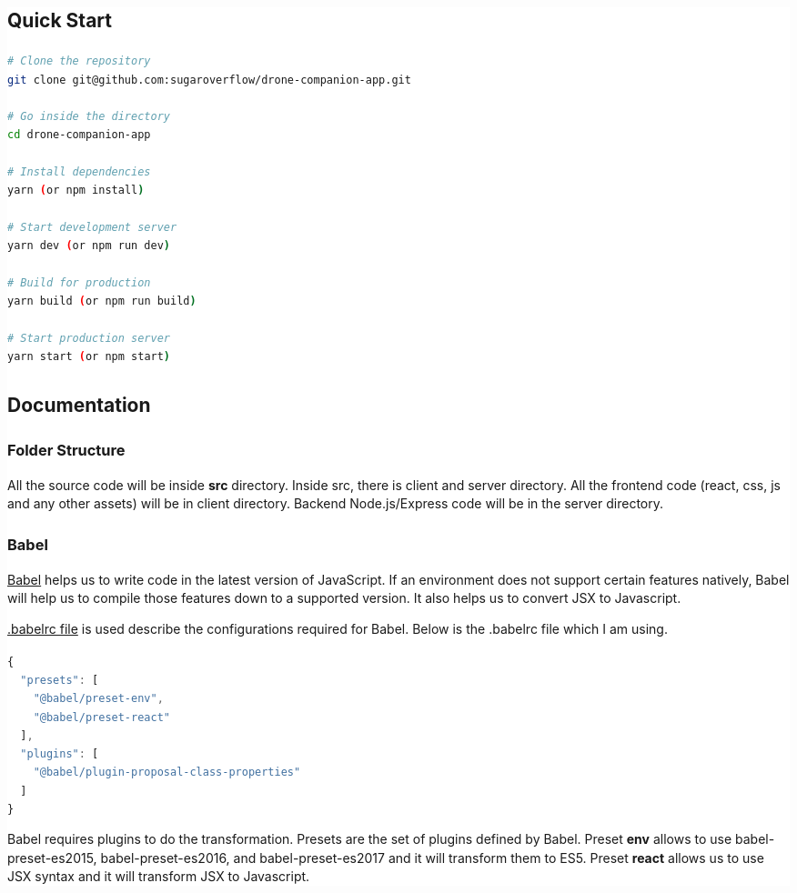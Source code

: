 ## Quick Start

```bash
# Clone the repository
git clone git@github.com:sugaroverflow/drone-companion-app.git

# Go inside the directory
cd drone-companion-app

# Install dependencies
yarn (or npm install)

# Start development server
yarn dev (or npm run dev)

# Build for production
yarn build (or npm run build)

# Start production server
yarn start (or npm start)
```

## Documentation

### Folder Structure

All the source code will be inside **src** directory. Inside src, there is client and server directory. All the frontend code (react, css, js and any other assets) will be in client directory. Backend Node.js/Express code will be in the server directory.

### Babel

[Babel](https://babeljs.io/) helps us to write code in the latest version of JavaScript. If an environment does not support certain features natively, Babel will help us to compile those features down to a supported version. It also helps us to convert JSX to Javascript.

[.babelrc file](https://babeljs.io/docs/usage/babelrc/) is used describe the configurations required for Babel. Below is the .babelrc file which I am using.

```javascript
{
  "presets": [
    "@babel/preset-env",
    "@babel/preset-react"
  ],
  "plugins": [
    "@babel/plugin-proposal-class-properties"
  ]
}
```

Babel requires plugins to do the transformation. Presets are the set of plugins defined by Babel. Preset **env** allows to use babel-preset-es2015, babel-preset-es2016, and babel-preset-es2017 and it will transform them to ES5. Preset **react** allows us to use JSX syntax and it will transform JSX to Javascript.
